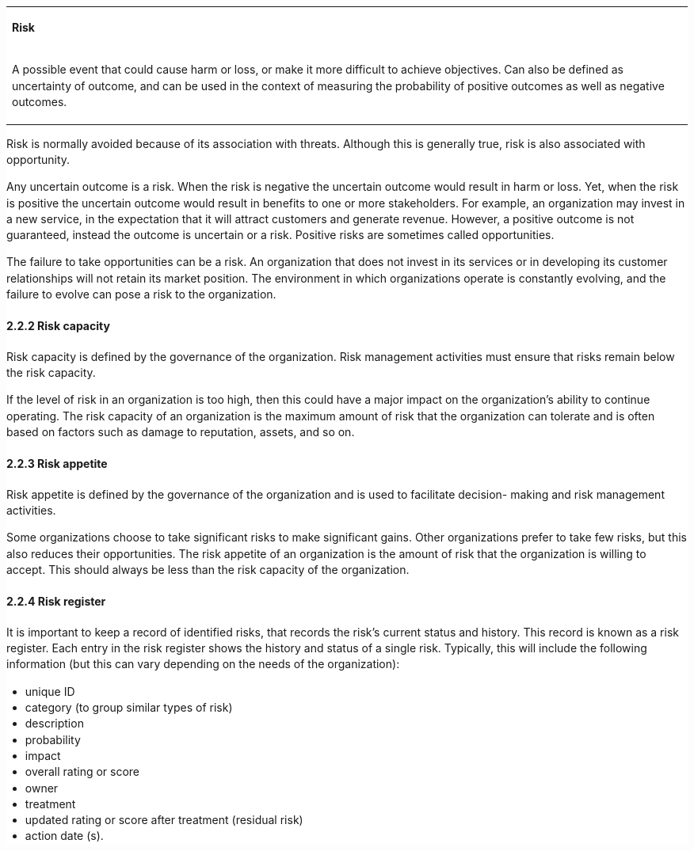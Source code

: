 <table><tbody><tr><td><p><strong>Risk</strong></p></td></tr><tr><td><p>A possible event that could cause harm or loss, or make it more difficult to achieve objectives. Can also be defined as uncertainty of outcome, and can be used in the context of measuring the probability of positive outcomes as well as negative outcomes.</p></td></tr></tbody></table>

Risk is normally avoided because of its association with threats. Although this is generally true, risk is also associated with opportunity.

Any uncertain outcome is a risk. When the risk is negative the uncertain outcome would result in harm or loss. Yet, when the risk is positive the uncertain outcome would result in benefits to one or more stakeholders. For example, an organization may invest in a new service, in the expectation that it will attract customers and generate revenue. However, a positive outcome is not guaranteed, instead the outcome is uncertain or a risk. Positive risks are sometimes called opportunities.

The failure to take opportunities can be a risk. An organization that does not invest in its services or in developing its customer relationships will not retain its market position. The environment in which organizations operate is constantly evolving, and the failure to evolve can pose a risk to the organization.

#### 2.2.2 Risk capacity

Risk capacity is defined by the governance of the organization. Risk management activities must ensure that risks remain below the risk capacity.

If the level of risk in an organization is too high, then this could have a major impact on the organization’s ability to continue operating. The risk capacity of an organization is the maximum amount of risk that the organization can tolerate and is often based on factors such as damage to reputation, assets, and so on.

#### 2.2.3 Risk appetite

Risk appetite is defined by the governance of the organization and is used to facilitate decision- making and risk management activities.

Some organizations choose to take significant risks to make significant gains. Other organizations prefer to take few risks, but this also reduces their opportunities. The risk appetite of an organization is the amount of risk that the organization is willing to accept. This should always be less than the risk capacity of the organization.

#### 2.2.4 Risk register

It is important to keep a record of identified risks, that records the risk’s current status and history. This record is known as a risk register. Each entry in the risk register shows the history and status of a single risk. Typically, this will include the following information (but this can vary depending on the needs of the organization):

*   unique ID
*   category (to group similar types of risk)
*   description
*   probability
*   impact
*   overall rating or score
*   owner
*   treatment
*   updated rating or score after treatment (residual risk)
*   action date (s).
